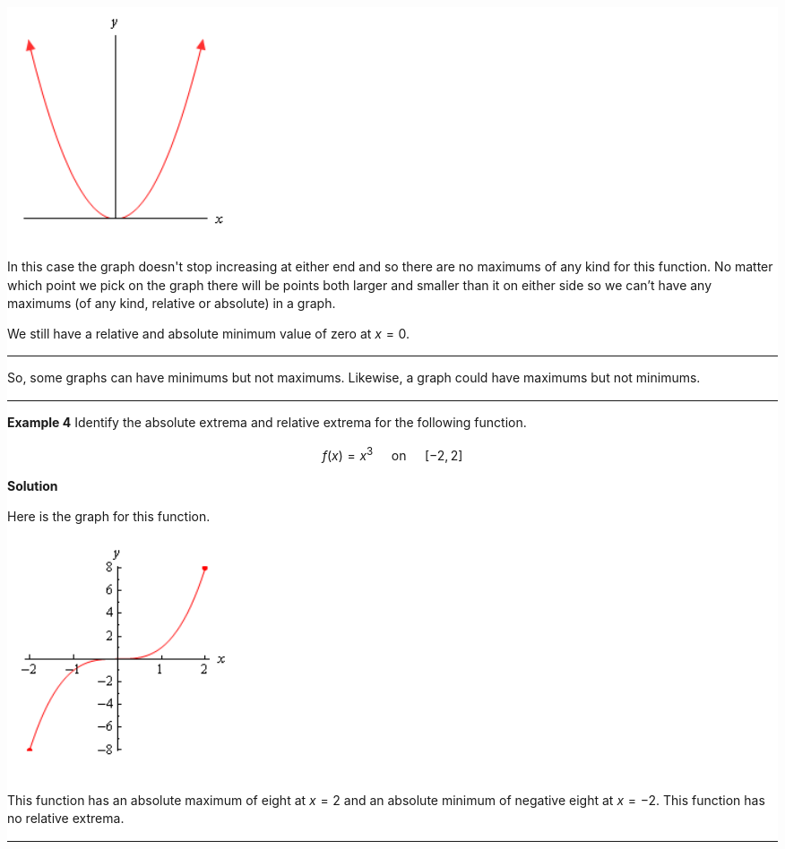 ![image 4.3_4](./4.3_4.png)

In this case the graph doesn't stop increasing at either end and so there are no
maximums of any kind for this function. No matter which point we pick on the
graph there will be points both larger and smaller than it on either side so we
can’t have any maximums (of any kind, relative or absolute) in a graph.

We still have a relative and absolute minimum value of zero at $x = 0$.

---

So, some graphs can have minimums but not maximums. Likewise, a graph could have
maximums but not minimums.

---

**Example 4** Identify the absolute extrema and relative extrema for the
following function.

$$ f(x) = x^3 \quad \text{ on } \quad [-2, 2] $$

**Solution**

Here is the graph for this function.

![image 4.3_5](./4.3_5.png)

This function has an absolute maximum of eight at $x = 2$ and an absolute
minimum of negative eight at $x = -2$. This function has no relative extrema.

---